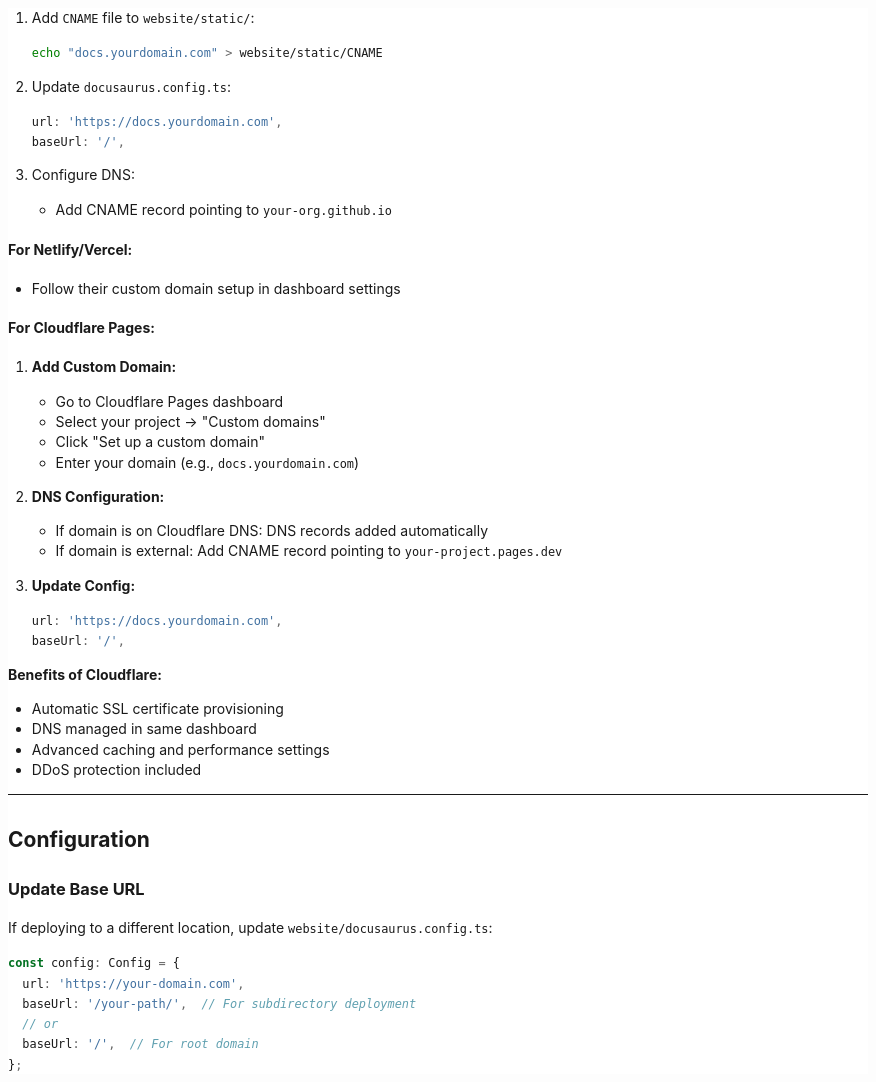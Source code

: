 1. Add `CNAME` file to `website/static/`:
   ```bash
   echo "docs.yourdomain.com" > website/static/CNAME
   ```

2. Update `docusaurus.config.ts`:
   ```typescript
   url: 'https://docs.yourdomain.com',
   baseUrl: '/',
   ```

3. Configure DNS:
   - Add CNAME record pointing to `your-org.github.io`

#### For Netlify/Vercel:

- Follow their custom domain setup in dashboard settings

#### For Cloudflare Pages:

1. **Add Custom Domain:**
   - Go to Cloudflare Pages dashboard
   - Select your project → "Custom domains"
   - Click "Set up a custom domain"
   - Enter your domain (e.g., `docs.yourdomain.com`)

2. **DNS Configuration:**
   - If domain is on Cloudflare DNS: DNS records added automatically
   - If domain is external: Add CNAME record pointing to `your-project.pages.dev`

3. **Update Config:**
   ```typescript
   url: 'https://docs.yourdomain.com',
   baseUrl: '/',
   ```

**Benefits of Cloudflare:**
- Automatic SSL certificate provisioning
- DNS managed in same dashboard
- Advanced caching and performance settings
- DDoS protection included

---

## Configuration

### Update Base URL

If deploying to a different location, update `website/docusaurus.config.ts`:

```typescript
const config: Config = {
  url: 'https://your-domain.com',
  baseUrl: '/your-path/',  // For subdirectory deployment
  // or
  baseUrl: '/',  // For root domain
};
```

